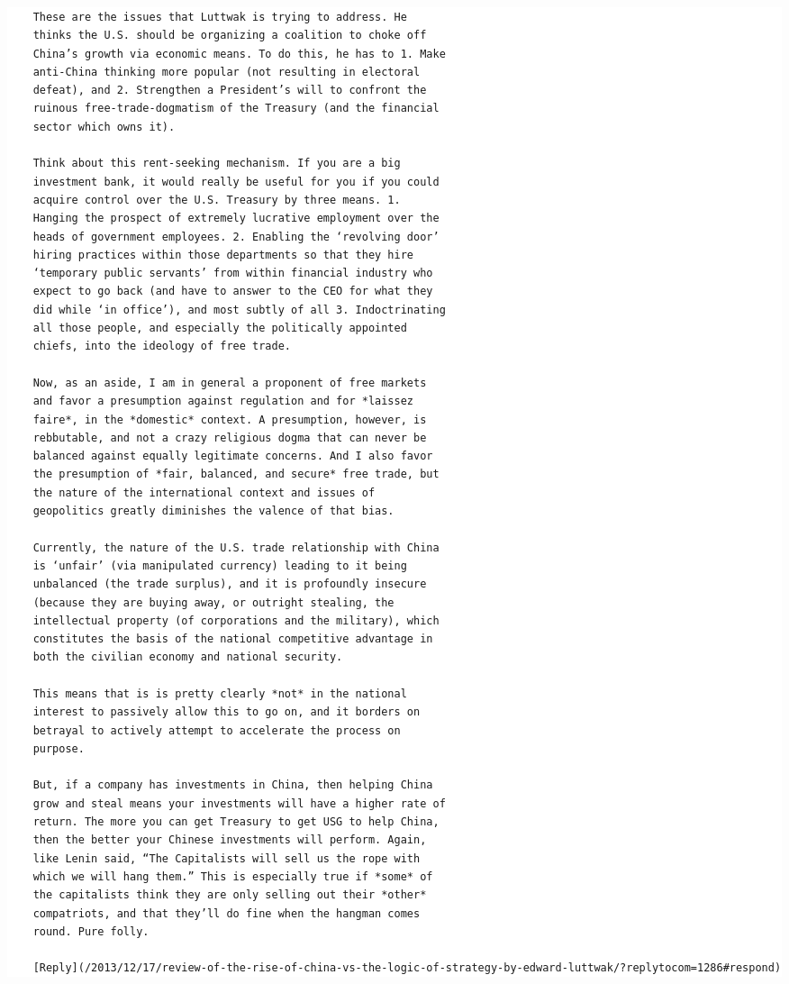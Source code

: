         These are the issues that Luttwak is trying to address. He
        thinks the U.S. should be organizing a coalition to choke off
        China’s growth via economic means. To do this, he has to 1. Make
        anti-China thinking more popular (not resulting in electoral
        defeat), and 2. Strengthen a President’s will to confront the
        ruinous free-trade-dogmatism of the Treasury (and the financial
        sector which owns it).

        Think about this rent-seeking mechanism. If you are a big
        investment bank, it would really be useful for you if you could
        acquire control over the U.S. Treasury by three means. 1.
        Hanging the prospect of extremely lucrative employment over the
        heads of government employees. 2. Enabling the ‘revolving door’
        hiring practices within those departments so that they hire
        ‘temporary public servants’ from within financial industry who
        expect to go back (and have to answer to the CEO for what they
        did while ‘in office’), and most subtly of all 3. Indoctrinating
        all those people, and especially the politically appointed
        chiefs, into the ideology of free trade.

        Now, as an aside, I am in general a proponent of free markets
        and favor a presumption against regulation and for *laissez
        faire*, in the *domestic* context. A presumption, however, is
        rebbutable, and not a crazy religious dogma that can never be
        balanced against equally legitimate concerns. And I also favor
        the presumption of *fair, balanced, and secure* free trade, but
        the nature of the international context and issues of
        geopolitics greatly diminishes the valence of that bias.

        Currently, the nature of the U.S. trade relationship with China
        is ‘unfair’ (via manipulated currency) leading to it being
        unbalanced (the trade surplus), and it is profoundly insecure
        (because they are buying away, or outright stealing, the
        intellectual property (of corporations and the military), which
        constitutes the basis of the national competitive advantage in
        both the civilian economy and national security.

        This means that is is pretty clearly *not* in the national
        interest to passively allow this to go on, and it borders on
        betrayal to actively attempt to accelerate the process on
        purpose.

        But, if a company has investments in China, then helping China
        grow and steal means your investments will have a higher rate of
        return. The more you can get Treasury to get USG to help China,
        then the better your Chinese investments will perform. Again,
        like Lenin said, “The Capitalists will sell us the rope with
        which we will hang them.” This is especially true if *some* of
        the capitalists think they are only selling out their *other*
        compatriots, and that they’ll do fine when the hangman comes
        round. Pure folly.

        [Reply](/2013/12/17/review-of-the-rise-of-china-vs-the-logic-of-strategy-by-edward-luttwak/?replytocom=1286#respond)
